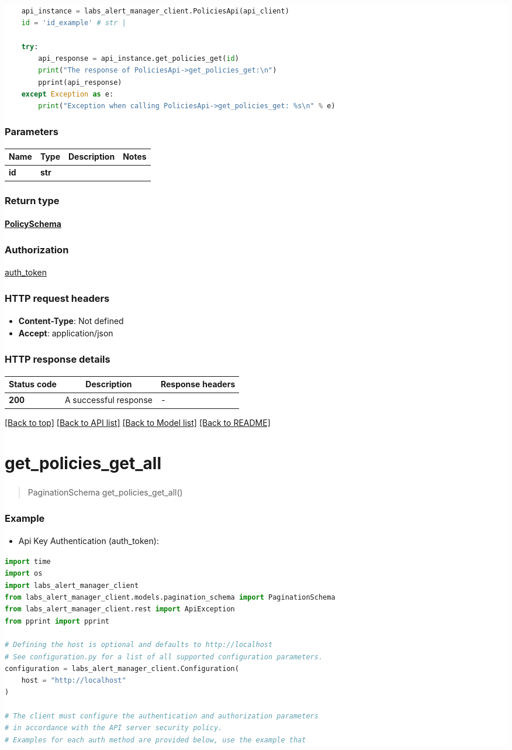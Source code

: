 ```python
    api_instance = labs_alert_manager_client.PoliciesApi(api_client)
    id = 'id_example' # str | 

    try:
        api_response = api_instance.get_policies_get(id)
        print("The response of PoliciesApi->get_policies_get:\n")
        pprint(api_response)
    except Exception as e:
        print("Exception when calling PoliciesApi->get_policies_get: %s\n" % e)
```



### Parameters

Name | Type | Description  | Notes
------------- | ------------- | ------------- | -------------
 **id** | **str**|  | 

### Return type

[**PolicySchema**](PolicySchema.md)

### Authorization

[auth_token](../README.md#auth_token)

### HTTP request headers

 - **Content-Type**: Not defined
 - **Accept**: application/json

### HTTP response details
| Status code | Description | Response headers |
|-------------|-------------|------------------|
**200** | A successful response |  -  |

[[Back to top]](#) [[Back to API list]](../README.md#documentation-for-api-endpoints) [[Back to Model list]](../README.md#documentation-for-models) [[Back to README]](../README.md)

# **get_policies_get_all**
> PaginationSchema get_policies_get_all()



### Example

* Api Key Authentication (auth_token):
```python
import time
import os
import labs_alert_manager_client
from labs_alert_manager_client.models.pagination_schema import PaginationSchema
from labs_alert_manager_client.rest import ApiException
from pprint import pprint

# Defining the host is optional and defaults to http://localhost
# See configuration.py for a list of all supported configuration parameters.
configuration = labs_alert_manager_client.Configuration(
    host = "http://localhost"
)

# The client must configure the authentication and authorization parameters
# in accordance with the API server security policy.
# Examples for each auth method are provided below, use the example that
```